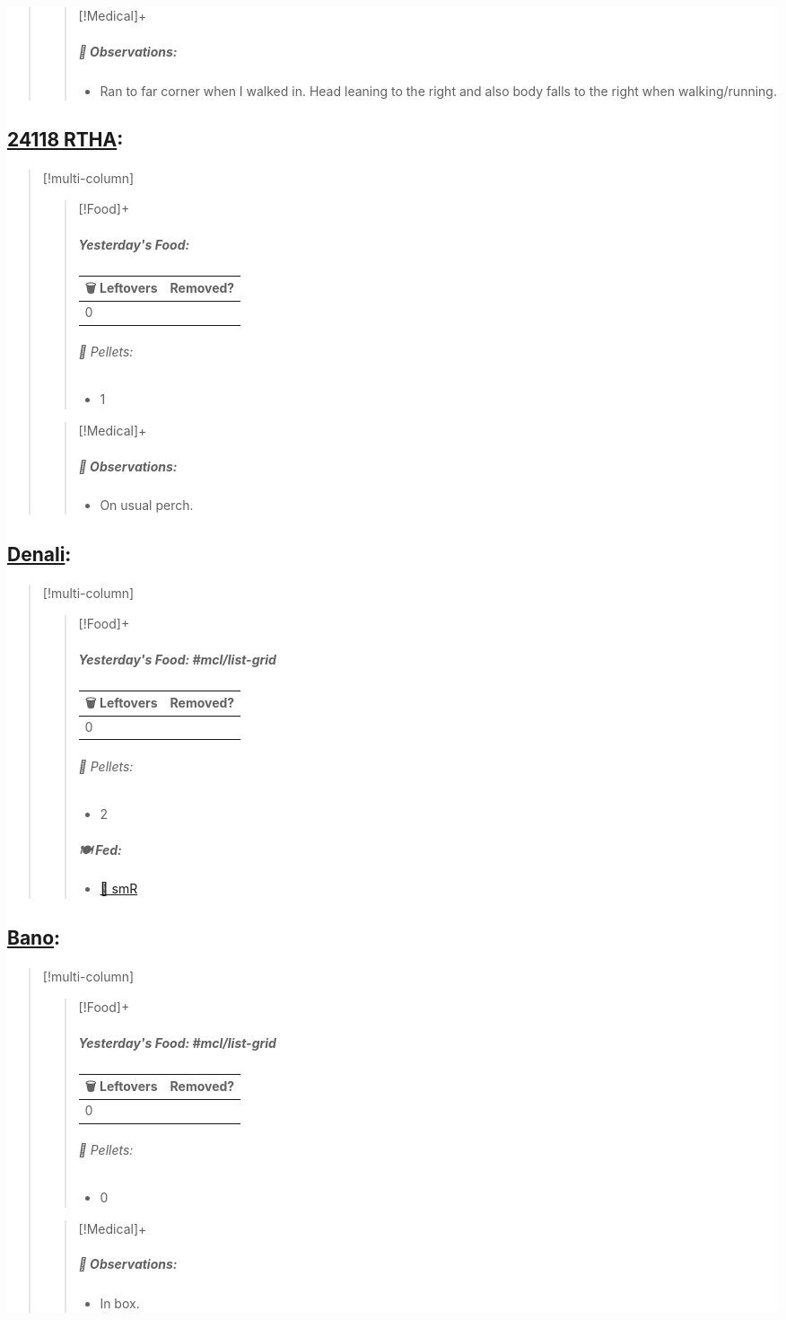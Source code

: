 >> [!Medical]+
>> ##### 🔭 Observations:
>> - Ran to far corner when I walked in. Head leaning to the right and also body falls to the right when walking/running.

## [24118 RTHA](../RARE%20Birds/24118%20RTHA.md):
> [!multi-column]
>
>> [!Food]+
>> ##### Yesterday's Food:
>> |🗑️ Leftovers| Removed?
>> |---|---|
>>|0|
>>
>>###### 💩 Pellets:
>>- 1
>
>> [!Medical]+
>> ##### 🔭 Observations:
>> - On usual perch.

## [Denali](../RARE%20Birds/Ed%20Birds/Denali.md):
> [!multi-column]
>
>> [!Food]+
>> ##### Yesterday's Food: #mcl/list-grid
>> |🗑️ Leftovers| Removed?
>> |---|---|
>>|0|
>>
>>###### 💩 Pellets:
>>- 2
>>
>> ##### 🍽️ Fed:
>> - [🐀 smR](../Admin/Codes/Food/Small%20Rat.md)
>

## [Bano](../RARE%20Birds/Ed%20Birds/Bano.md):
> [!multi-column]
>
>> [!Food]+
>> ##### Yesterday's Food: #mcl/list-grid
>> |🗑️ Leftovers| Removed?
>> |---|---|
>>|0|
>>
>>###### 💩 Pellets:
>>- 0
>
>> [!Medical]+
>> ##### 🔭 Observations:
>> - In box.

